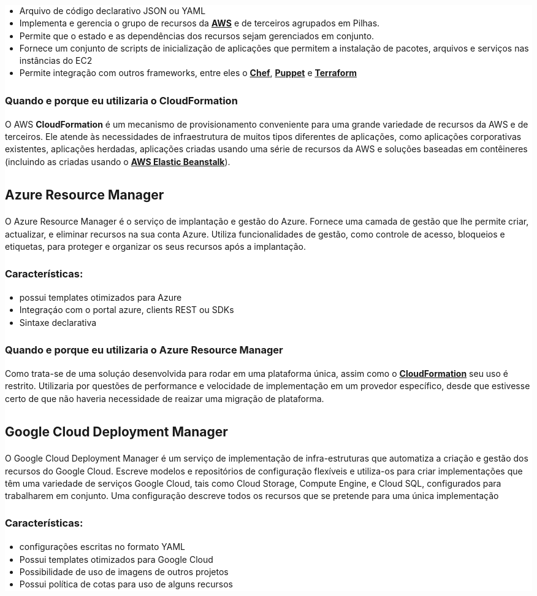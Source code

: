 *   Arquivo de código declarativo JSON ou YAML
*   Implementa e gerencia o grupo de recursos da [**AWS**](https://docs.aws.amazon.com/AWSCloudFormation/latest/UserGuide/Welcome.html) e de terceiros agrupados em Pilhas.
*   Permite que o estado e as dependências dos recursos sejam gerenciados em conjunto.
*   Fornece um conjunto de scripts de inicialização de aplicações que permitem a instalação de pacotes, arquivos e serviços nas instâncias do EC2
*   Permite integração com outros frameworks, entre eles o [**Chef**](02-1-1%20Chef.md), [**Puppet**](02-1-2%20Puppet.md) e [**Terraform**](02-1-5%20Terraform.md)

### Quando e porque eu utilizaria o CloudFormation

O AWS **CloudFormation** é um mecanismo de provisionamento conveniente para uma grande variedade de recursos da AWS e de terceiros. Ele atende às necessidades de infraestrutura de muitos tipos diferentes de aplicações, como aplicações corporativas existentes, aplicações herdadas, aplicações criadas usando uma série de recursos da AWS e soluções baseadas em contêineres (incluindo as criadas usando o [**AWS Elastic Beanstalk**](https://aws.amazon.com/pt/elasticbeanstalk/)).


Azure Resource Manager 
----------------------

O Azure Resource Manager é o serviço de implantação e gestão do Azure. Fornece uma camada de gestão que lhe permite criar, actualizar, e eliminar recursos na sua conta Azure. Utiliza funcionalidades de gestão, como controle de acesso, bloqueios e etiquetas, para proteger e organizar os seus recursos após a implantação.

### Características:
*   possui templates otimizados para Azure
*   Integraçáo com o portal azure, clients REST ou SDKs 
*   Sintaxe declarativa

### Quando e porque eu utilizaria o Azure Resource Manager 
Como trata-se de uma soluçáo desenvolvida para rodar em uma plataforma única, assim como o [**CloudFormation**](02-1%20Ferramentas.md) seu uso é restrito. Utilizaria por questões de performance e velocidade de implementação em um provedor específico, desde que estivesse certo de que não haveria necessidade de reaizar uma migração de plataforma.

Google Cloud Deployment Manager
-------------------------------

O Google Cloud Deployment Manager é um serviço de implementação de infra-estruturas que automatiza a criação e gestão dos recursos do Google Cloud. Escreve modelos e repositórios de configuração flexíveis e utiliza-os para criar implementações que têm uma variedade de serviços Google Cloud, tais como Cloud Storage, Compute Engine, e Cloud SQL, configurados para trabalharem em conjunto. Uma configuração descreve todos os recursos que se pretende para uma única implementação


### Características:
*   configurações escritas no formato YAML
*   Possui templates otimizados para Google Cloud
*   Possibilidade de uso de imagens de outros projetos
*   Possui política de cotas para uso de alguns recursos
